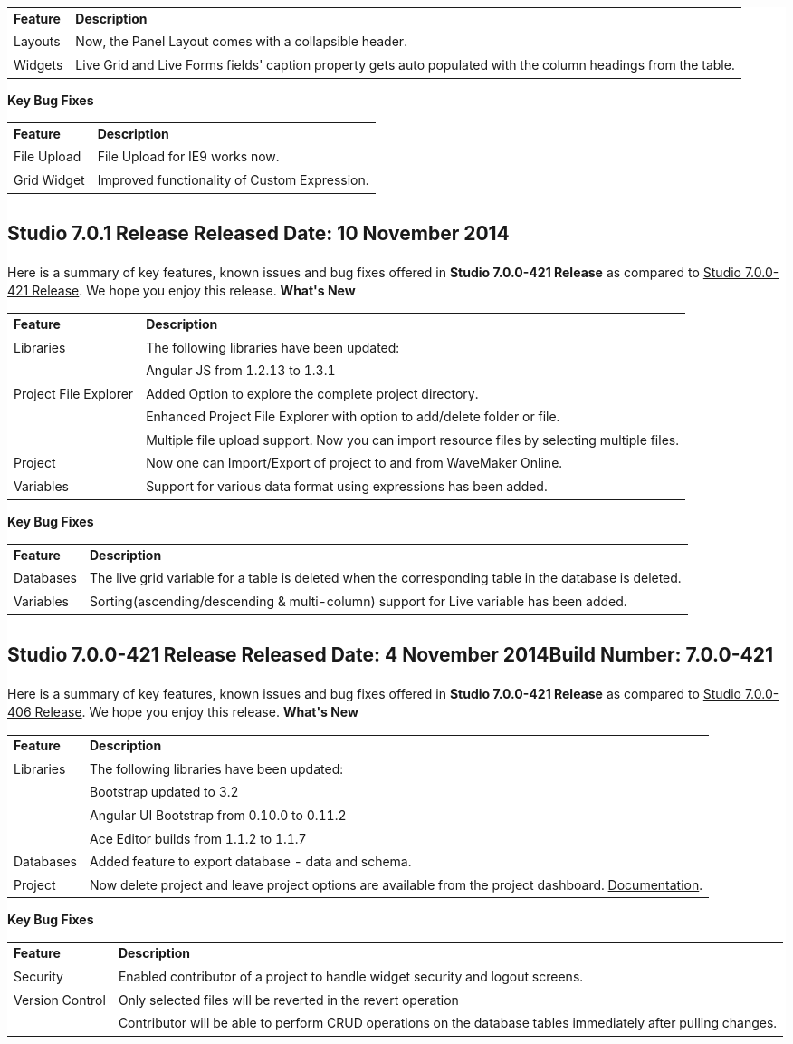 <table><tbody><tr><td><strong>Feature</strong></td><td><strong>Description</strong></td></tr><tr><td nowrap="nowrap">Layouts</td><td>Now, the Panel Layout comes with a collapsible header.</td></tr><tr><td nowrap="nowrap">Widgets</td><td>Live Grid and Live Forms fields' caption property gets auto populated with the column headings from the table.</td></tr></tbody></table>

**Key Bug Fixes**

<table><tbody><tr><td><strong>Feature</strong></td><td><strong>Description</strong></td></tr><tr><td nowrap="nowrap">File Upload</td><td>File Upload for IE9 works now.</td></tr><tr><td nowrap="nowrap">Grid Widget</td><td>Improved functionality of Custom Expression.</td></tr></tbody></table>

## Studio 7.0.1 Release Released Date: 10 November 2014

Here is a summary of key features, known issues and bug fixes offered in **Studio 7.0.0-421 Release** as compared to [Studio 7.0.0-421 Release](#70421). We hope you enjoy this release. **What's New**

<table><tbody><tr><td><strong>Feature</strong></td><td><strong>Description</strong></td></tr><tr><td nowrap="nowrap">Libraries</td><td>The following libraries have been updated:</td></tr><tr><td nowrap="nowrap"></td><td>Angular JS from 1.2.13 to 1.3.1</td></tr><tr><td nowrap="nowrap">Project File Explorer</td><td>Added Option to explore the complete project directory.</td></tr><tr><td nowrap="nowrap"></td><td>Enhanced Project File Explorer with option to add/delete folder or file.</td></tr><tr><td nowrap="nowrap"></td><td>Multiple file upload support. Now you can import resource files by selecting multiple files.</td></tr><tr><td>Project</td><td>Now one can Import/Export of project to and from WaveMaker Online.</td></tr><tr><td>Variables</td><td>Support for various data format using expressions has been added.</td></tr></tbody></table>

**Key Bug Fixes**

<table><tbody><tr><td><strong>Feature</strong></td><td><strong>Description</strong></td></tr><tr><td nowrap="nowrap">Databases</td><td>The live grid variable for a table is deleted when the corresponding table in the database is deleted.</td></tr><tr><td nowrap="nowrap">Variables</td><td>Sorting(ascending/descending &amp; multi-column) support for Live variable has been added.</td></tr></tbody></table>

## Studio 7.0.0-421 Release Released Date: 4 November 2014Build Number: 7.0.0-421

Here is a summary of key features, known issues and bug fixes offered in **Studio 7.0.0-421 Release** as compared to [Studio 7.0.0-406 Release](#70406). We hope you enjoy this release. **What's New**

<table><tbody><tr><td><strong>Feature</strong></td><td><strong>Description</strong></td></tr><tr><td nowrap="nowrap">Libraries</td><td>The following libraries have been updated:</td></tr><tr><td nowrap="nowrap"></td><td>Bootstrap updated to 3.2</td></tr><tr><td nowrap="nowrap"></td><td>Angular UI Bootstrap from 0.10.0 to 0.11.2</td></tr><tr><td nowrap="nowrap"></td><td>Ace Editor builds from 1.1.2 to 1.1.7</td></tr><tr><td nowrap="nowrap">Databases</td><td>Added feature to export database - data and schema.</td></tr><tr><td>Project</td><td>Now delete project and leave project options are available from the project dashboard. <a title="Getting Started" href="/learn/documentation-reference">Documentation</a>.</td></tr></tbody></table>

**Key Bug Fixes**

<table><tbody><tr><td><strong>Feature</strong></td><td><strong>Description</strong></td></tr><tr><td nowrap="nowrap">Security</td><td>Enabled contributor of a project to handle widget security and logout screens.</td></tr><tr><td nowrap="nowrap">Version Control</td><td>Only selected files will be reverted in the revert operation</td></tr><tr><td nowrap="nowrap"></td><td>Contributor will be able to perform CRUD operations on the database tables immediately after pulling changes.</td></tr></tbody></table>
